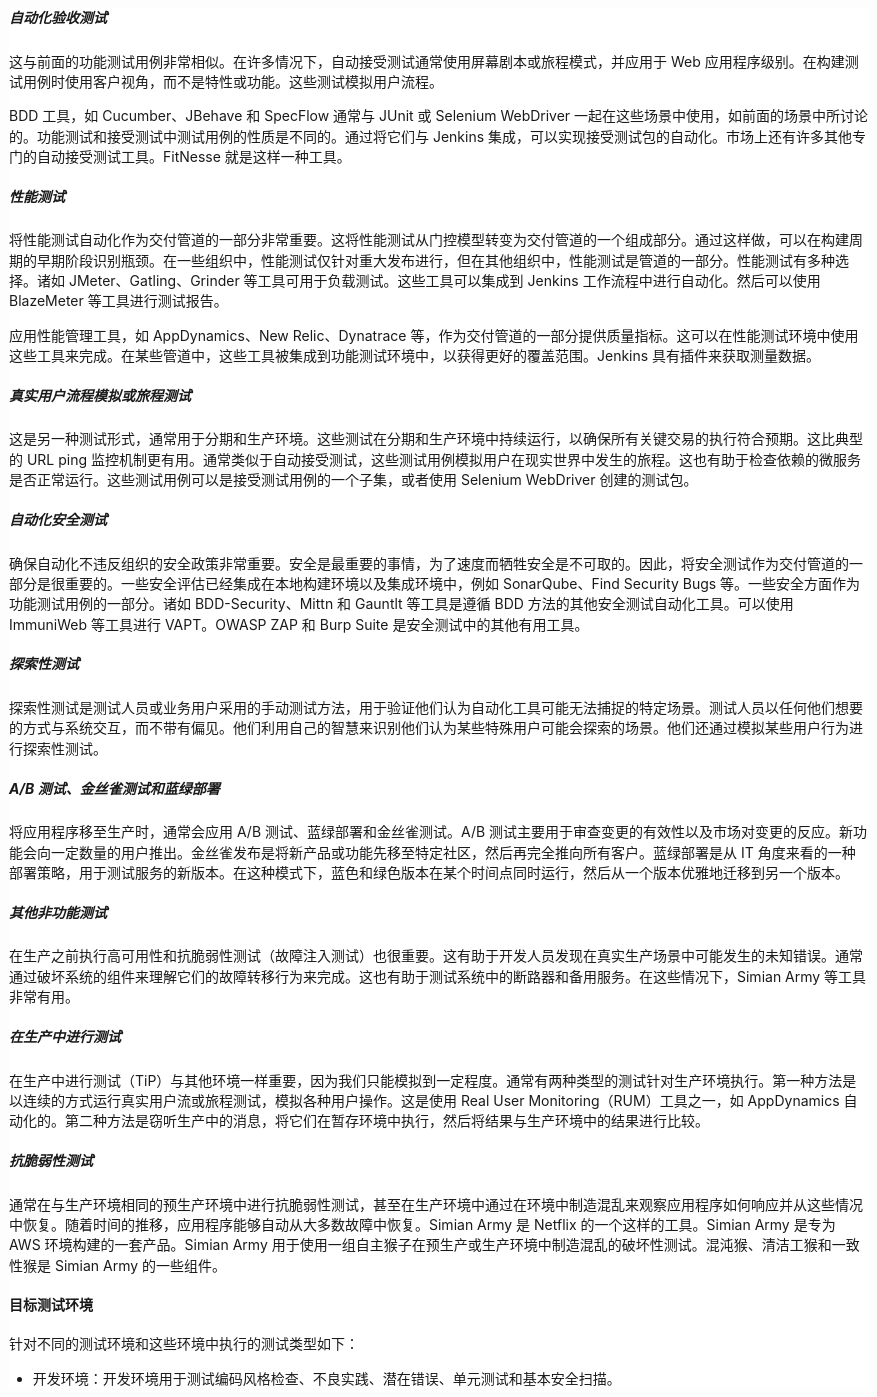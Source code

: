 ##### 自动化验收测试

这与前面的功能测试用例非常相似。在许多情况下，自动接受测试通常使用屏幕剧本或旅程模式，并应用于 Web 应用程序级别。在构建测试用例时使用客户视角，而不是特性或功能。这些测试模拟用户流程。

BDD 工具，如 Cucumber、JBehave 和 SpecFlow 通常与 JUnit 或 Selenium WebDriver 一起在这些场景中使用，如前面的场景中所讨论的。功能测试和接受测试中测试用例的性质是不同的。通过将它们与 Jenkins 集成，可以实现接受测试包的自动化。市场上还有许多其他专门的自动接受测试工具。FitNesse 就是这样一种工具。

##### 性能测试

将性能测试自动化作为交付管道的一部分非常重要。这将性能测试从门控模型转变为交付管道的一个组成部分。通过这样做，可以在构建周期的早期阶段识别瓶颈。在一些组织中，性能测试仅针对重大发布进行，但在其他组织中，性能测试是管道的一部分。性能测试有多种选择。诸如 JMeter、Gatling、Grinder 等工具可用于负载测试。这些工具可以集成到 Jenkins 工作流程中进行自动化。然后可以使用 BlazeMeter 等工具进行测试报告。

应用性能管理工具，如 AppDynamics、New Relic、Dynatrace 等，作为交付管道的一部分提供质量指标。这可以在性能测试环境中使用这些工具来完成。在某些管道中，这些工具被集成到功能测试环境中，以获得更好的覆盖范围。Jenkins 具有插件来获取测量数据。

##### 真实用户流程模拟或旅程测试

这是另一种测试形式，通常用于分期和生产环境。这些测试在分期和生产环境中持续运行，以确保所有关键交易的执行符合预期。这比典型的 URL ping 监控机制更有用。通常类似于自动接受测试，这些测试用例模拟用户在现实世界中发生的旅程。这也有助于检查依赖的微服务是否正常运行。这些测试用例可以是接受测试用例的一个子集，或者使用 Selenium WebDriver 创建的测试包。

##### 自动化安全测试

确保自动化不违反组织的安全政策非常重要。安全是最重要的事情，为了速度而牺牲安全是不可取的。因此，将安全测试作为交付管道的一部分是很重要的。一些安全评估已经集成在本地构建环境以及集成环境中，例如 SonarQube、Find Security Bugs 等。一些安全方面作为功能测试用例的一部分。诸如 BDD-Security、Mittn 和 Gauntlt 等工具是遵循 BDD 方法的其他安全测试自动化工具。可以使用 ImmuniWeb 等工具进行 VAPT。OWASP ZAP 和 Burp Suite 是安全测试中的其他有用工具。

##### 探索性测试

探索性测试是测试人员或业务用户采用的手动测试方法，用于验证他们认为自动化工具可能无法捕捉的特定场景。测试人员以任何他们想要的方式与系统交互，而不带有偏见。他们利用自己的智慧来识别他们认为某些特殊用户可能会探索的场景。他们还通过模拟某些用户行为进行探索性测试。

##### A/B 测试、金丝雀测试和蓝绿部署

将应用程序移至生产时，通常会应用 A/B 测试、蓝绿部署和金丝雀测试。A/B 测试主要用于审查变更的有效性以及市场对变更的反应。新功能会向一定数量的用户推出。金丝雀发布是将新产品或功能先移至特定社区，然后再完全推向所有客户。蓝绿部署是从 IT 角度来看的一种部署策略，用于测试服务的新版本。在这种模式下，蓝色和绿色版本在某个时间点同时运行，然后从一个版本优雅地迁移到另一个版本。

##### 其他非功能测试

在生产之前执行高可用性和抗脆弱性测试（故障注入测试）也很重要。这有助于开发人员发现在真实生产场景中可能发生的未知错误。通常通过破坏系统的组件来理解它们的故障转移行为来完成。这也有助于测试系统中的断路器和备用服务。在这些情况下，Simian Army 等工具非常有用。

##### 在生产中进行测试

在生产中进行测试（TiP）与其他环境一样重要，因为我们只能模拟到一定程度。通常有两种类型的测试针对生产环境执行。第一种方法是以连续的方式运行真实用户流或旅程测试，模拟各种用户操作。这是使用 Real User Monitoring（RUM）工具之一，如 AppDynamics 自动化的。第二种方法是窃听生产中的消息，将它们在暂存环境中执行，然后将结果与生产环境中的结果进行比较。

##### 抗脆弱性测试

通常在与生产环境相同的预生产环境中进行抗脆弱性测试，甚至在生产环境中通过在环境中制造混乱来观察应用程序如何响应并从这些情况中恢复。随着时间的推移，应用程序能够自动从大多数故障中恢复。Simian Army 是 Netflix 的一个这样的工具。Simian Army 是专为 AWS 环境构建的一套产品。Simian Army 用于使用一组自主猴子在预生产或生产环境中制造混乱的破坏性测试。混沌猴、清洁工猴和一致性猴是 Simian Army 的一些组件。

#### 目标测试环境

针对不同的测试环境和这些环境中执行的测试类型如下：

+   开发环境：开发环境用于测试编码风格检查、不良实践、潜在错误、单元测试和基本安全扫描。
